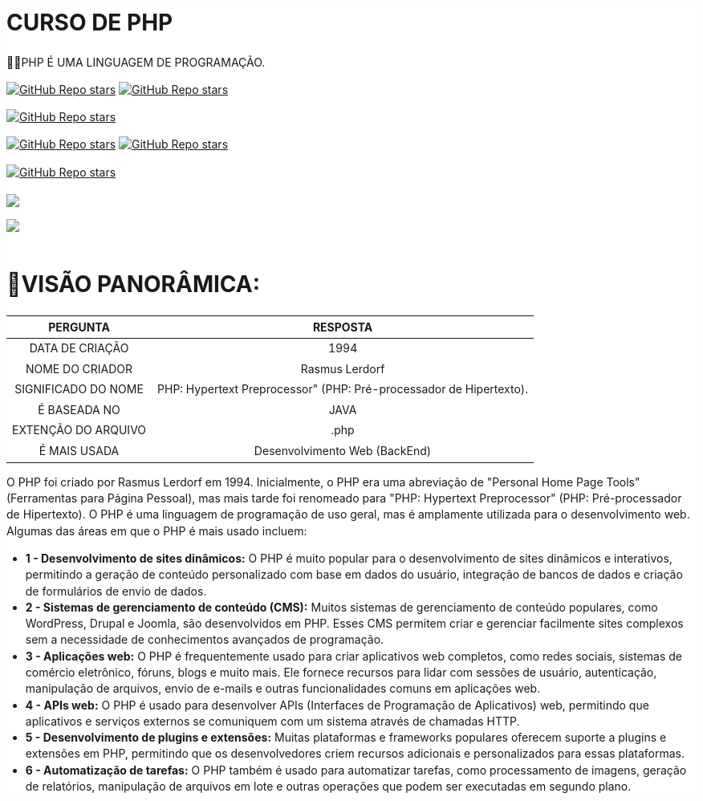 # CURSO DE PHP
👨‍⚖️PHP É UMA LINGUAGEM DE PROGRAMAÇÃO.

[![GitHub Repo stars](https://img.shields.io/badge/VILHALVA-GITHUB-03A9F4?logo=github)](https://github.com/VILHALVA) 
[![GitHub Repo stars](https://img.shields.io/badge/VEJA%20OS-VIDEOS-03A9F4?logo=youtube)](https://www.youtube.com/@vilhalva100/search?query=php) 

[![GitHub Repo stars](https://img.shields.io/badge/VEJA-DOCUMENTAÇÃO-03A9F4?logo=google)](https://www.php.net/docs.php) <br>

[![GitHub Repo stars](https://img.shields.io/badge/-PHP%20BASICO-blueviolet)](https://www.youtube.com/playlist?list=PLHz_AreHm4dm4beCCCmW4xwpmLf6EHY9k)
[![GitHub Repo stars](https://img.shields.io/badge/-PHP%20POO-blueviolet)](https://www.youtube.com/playlist?list=PLHz_AreHm4dmGuLII3tsvryMMD7VgcT7x) <br>

[![GitHub Repo stars](https://img.shields.io/badge/-MODULO%2001-red)](https://youtube.com/playlist?list=PLHz_AreHm4dlFPrCXCmd5g92860x_Pbr_&si=QoM1vt_-lAsbFmAk)

<img src="https://avatars.githubusercontent.com/u/30528867?s=280&v=4" align="center" width="280"> <br>

![](https://i.imgur.com/waxVImv.png)

# 👀VISÃO PANORÂMICA:
| PERGUNTA | RESPOSTA |
| :---: | :---: |
| DATA DE CRIAÇÃO | 1994 |
| NOME DO CRIADOR | Rasmus Lerdorf  | 
| SIGNIFICADO DO NOME | PHP: Hypertext Preprocessor" (PHP: Pré-processador de Hipertexto). |
| É BASEADA NO | JAVA |
| EXTENÇÃO DO ARQUIVO | .php |
| É MAIS USADA | Desenvolvimento Web (BackEnd) |

O PHP foi criado por Rasmus Lerdorf em 1994. Inicialmente, o PHP era uma abreviação de "Personal Home Page Tools" (Ferramentas para Página Pessoal), mas mais tarde foi renomeado para "PHP: Hypertext Preprocessor" (PHP: Pré-processador de Hipertexto).
O PHP é uma linguagem de programação de uso geral, mas é amplamente utilizada para o desenvolvimento web. Algumas das áreas em que o PHP é mais usado incluem:

* **1 - Desenvolvimento de sites dinâmicos:** O PHP é muito popular para o desenvolvimento de sites dinâmicos e interativos, permitindo a geração de conteúdo personalizado com base em dados do usuário, integração de bancos de dados e criação de formulários de envio de dados.
* **2 - Sistemas de gerenciamento de conteúdo (CMS):** Muitos sistemas de gerenciamento de conteúdo populares, como WordPress, Drupal e Joomla, são desenvolvidos em PHP. Esses CMS permitem criar e gerenciar facilmente sites complexos sem a necessidade de conhecimentos avançados de programação.
* **3 - Aplicações web:** O PHP é frequentemente usado para criar aplicativos web completos, como redes sociais, sistemas de comércio eletrônico, fóruns, blogs e muito mais. Ele fornece recursos para lidar com sessões de usuário, autenticação, manipulação de arquivos, envio de e-mails e outras funcionalidades comuns em aplicações web.
* **4 - APIs web:** O PHP é usado para desenvolver APIs (Interfaces de Programação de Aplicativos) web, permitindo que aplicativos e serviços externos se comuniquem com um sistema através de chamadas HTTP.
* **5 - Desenvolvimento de plugins e extensões:** Muitas plataformas e frameworks populares oferecem suporte a plugins e extensões em PHP, permitindo que os desenvolvedores criem recursos adicionais e personalizados para essas plataformas.
* **6 - Automatização de tarefas:** O PHP também é usado para automatizar tarefas, como processamento de imagens, geração de relatórios, manipulação de arquivos em lote e outras operações que podem ser executadas em segundo plano.
